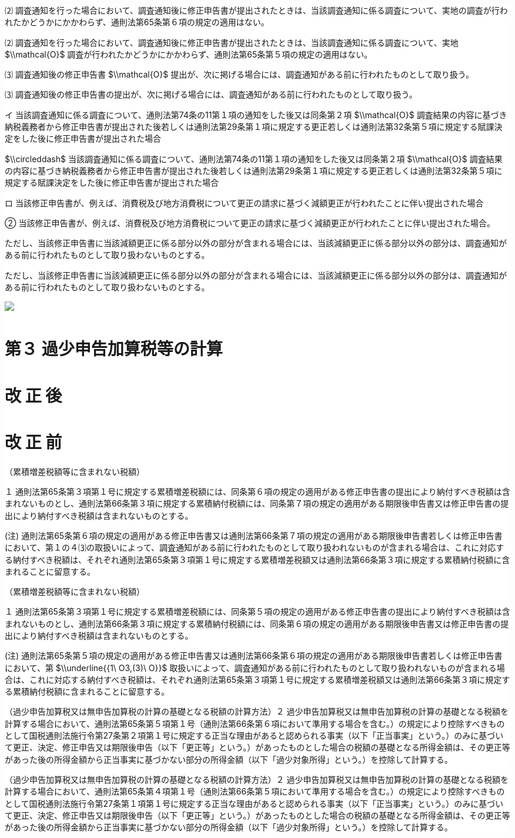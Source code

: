 ⑵ 調査通知を行った場合において、調査通知後に修正申告書が提出されたときは、当該調査通知に係る調査について、実地の調査が行われたかどうかにかかわらず、通則法第65条第６項の規定の適用はない。

⑵ 調査通知を行った場合において、調査通知後に修正申告書が提出されたときは、当該調査通知に係る調査について、実地 $\\mathcal{O}$ 調査が行われたかどうかにかかわらず、通則法第65条第５項の規定の適用はない。

⑶ 調査通知後の修正申告書 $\\mathcal{O}$ 提出が、次に掲げる場合には、調査通知がある前に行われたものとして取り扱う。

⑶ 調査通知後の修正申告書の提出が、次に掲げる場合には、調査通知がある前に行われたものとして取り扱う。

イ 当該調査通知に係る調査について、通則法第74条の11第１項の通知をした後又は同条第２項 $\\mathcal{O}$ 調査結果の内容に基づき納税義務者から修正申告書が提出された後若しくは通則法第29条第１項に規定する更正若しくは通則法第32条第５項に規定する賦課決定をした後に修正申告書が提出された場合

$\\circleddash$ 当該調査通知に係る調査について、通則法第74条の11第１項の通知をした後又は同条第２項 $\\mathcal{O}$ 調査結果の内容に基づき納税義務者から修正申告書が提出された後若しくは通則法第29条第１項に規定する更正若しくは通則法第32条第５項に規定する賦課決定をした後に修正申告書が提出された場合

ロ 当該修正申告書が、例えば、消費税及び地方消費税について更正の請求に基づく減額更正が行われたことに伴い提出された場合

② 当該修正申告書が、例えば、消費税及び地方消費税について更正の請求に基づく減額更正が行われたことに伴い提出された場合。

ただし、当該修正申告書に当該減額更正に係る部分以外の部分が含まれる場合には、当該減額更正に係る部分以外の部分は、調査通知がある前に行われたものとして取り扱わないものとする。

ただし、当該修正申告書に当該減額更正に係る部分以外の部分が含まれる場合には、当該減額更正に係る部分以外の部分は、調査通知がある前に行われたものとして取り扱わないものとする。

![](https://www.nta.go.jp/tmp/988c3bea-6c7b-4cfe-b235-76788e0930d4/images/0ee2d59c64d73abcd0642d82d3c78f2ab439ccc31466969230fa4eff7238ccb9.jpg)

# 第３ 過少申告加算税等の計算

# 改 正 後

# 改 正 前

（累積増差税額等に含まれない税額）

１ 通則法第65条第３項第１号に規定する累積増差税額には、同条第６項の規定の適用がある修正申告書の提出により納付すべき税額は含まれないものとし、通則法第66条第３項に規定する累積納付税額には、同条第７項の規定の適用がある期限後申告書又は修正申告書の提出により納付すべき税額は含まれないものとする。

(注) 通則法第65条第６項の規定の適用がある修正申告書又は通則法第66条第７項の規定の適用がある期限後申告書若しくは修正申告書において、第１の４⑶の取扱いによって、調査通知がある前に行われたものとして取り扱われないものが含まれる場合は、これに対応する納付すべき税額は、それぞれ通則法第65条第３項第１号に規定する累積増差税額又は通則法第66条第３項に規定する累積納付税額に含まれることに留意する。

（累積増差税額等に含まれない税額）

１ 通則法第65条第３項第１号に規定する累積増差税額には、同条第５項の規定の適用がある修正申告書の提出により納付すべき税額は含まれないものとし、通則法第66条第３項に規定する累積納付税額には、同条第６項の規定の適用がある期限後申告書又は修正申告書の提出により納付すべき税額は含まれないものとする。

(注) 通則法第65条第５項の規定の適用がある修正申告書又は通則法第66条第６項の規定の適用がある期限後申告書若しくは修正申告書において、第 $\\underline{{1\ O3,(3)\ O}}$ 取扱いによって、調査通知がある前に行われたものとして取り扱われないものが含まれる場合は、これに対応する納付すべき税額は、それぞれ通則法第65条第３項第１号に規定する累積増差税額又は通則法第66条第３項に規定する累積納付税額に含まれることに留意する。

（過少申告加算税又は無申告加算税の計算の基礎となる税額の計算方法）２ 過少申告加算税又は無申告加算税の計算の基礎となる税額を計算する場合において、通則法第65条第５項第１号（通則法第66条第６項において準用する場合を含む。）の規定により控除すべきものとして国税通則法施行令第27条第２項第１号に規定する正当な理由があると認められる事実（以下「正当事実」という。）のみに基づいて更正、決定、修正申告又は期限後申告（以下「更正等」という。）があったものとした場合の税額の基礎となる所得金額は、その更正等があった後の所得金額から正当事実に基づかない部分の所得金額（以下「過少対象所得」という。）を控除して計算する。

（過少申告加算税又は無申告加算税の計算の基礎となる税額の計算方法）２ 過少申告加算税又は無申告加算税の計算の基礎となる税額を計算する場合において、通則法第65条第４項第１号（通則法第66条第５項において準用する場合を含む。）の規定により控除すべきものとして国税通則法施行令第27条第１項第１号に規定する正当な理由があると認められる事実（以下「正当事実」という。）のみに基づいて更正、決定、修正申告又は期限後申告（以下「更正等」という。）があったものとした場合の税額の基礎となる所得金額は、その更正等があった後の所得金額から正当事実に基づかない部分の所得金額（以下「過少対象所得」という。）を控除して計算する。
